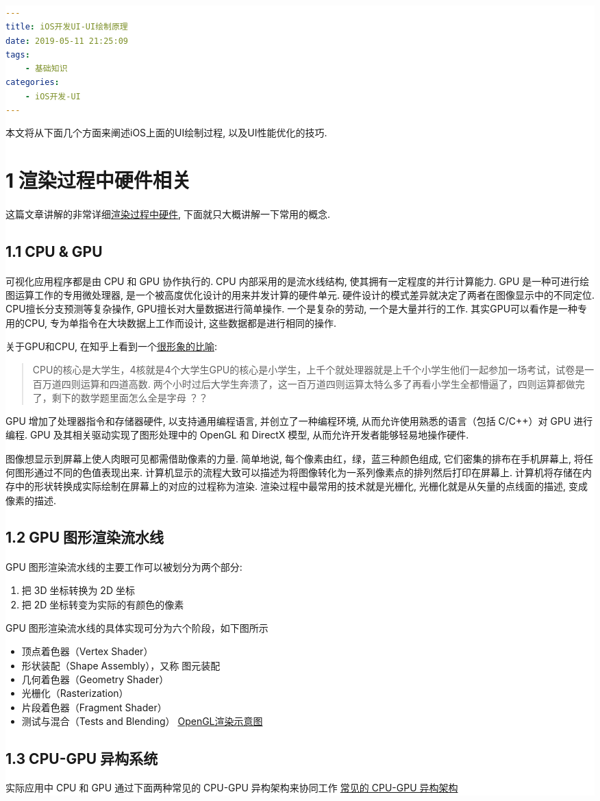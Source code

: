 ```yaml
---
title: iOS开发UI-UI绘制原理
date: 2019-05-11 21:25:09
tags:
    - 基础知识
categories:
    - iOS开发-UI
---
```


本文将从下面几个方面来阐述iOS上面的UI绘制过程, 以及UI性能优化的技巧.

# 1 渲染过程中硬件相关
这篇文章讲解的非常详细[渲染过程中硬件](http://chuquan.me/2018/08/26/graphics-rending-principle-gpu/), 下面就只大概讲解一下常用的概念.

## 1.1 CPU & GPU
可视化应用程序都是由 CPU 和 GPU 协作执行的. CPU 内部采用的是流水线结构, 使其拥有一定程度的并行计算能力. GPU 是一种可进行绘图运算工作的专用微处理器, 是一个被高度优化设计的用来并发计算的硬件单元. 硬件设计的模式差异就决定了两者在图像显示中的不同定位. CPU擅长分支预测等复杂操作, GPU擅长对大量数据进行简单操作. 一个是复杂的劳动, 一个是大量并行的工作. 其实GPU可以看作是一种专用的CPU, 专为单指令在大块数据上工作而设计, 这些数据都是进行相同的操作.

关于GPU和CPU, 在知乎上看到一个[很形象的比喻](https://www.zhihu.com/question/22219245/answer/365354011):
> CPU的核心是大学生，4核就是4个大学生GPU的核心是小学生，上千个就处理器就是上千个小学生他们一起参加一场考试，试卷是一百万道四则运算和四道高数. 两个小时过后大学生奔溃了，这一百万道四则运算太特么多了再看小学生全都懵逼了，四则运算都做完了，剩下的数学题里面怎么全是字母 ？？

GPU 增加了处理器指令和存储器硬件, 以支持通用编程语言, 并创立了一种编程环境, 从而允许使用熟悉的语言（包括 C/C++）对 GPU 进行编程. GPU 及其相关驱动实现了图形处理中的 OpenGL 和 DirectX 模型, 从而允许开发者能够轻易地操作硬件.

图像想显示到屏幕上使人肉眼可见都需借助像素的力量. 简单地说, 每个像素由红，绿，蓝三种颜色组成, 它们密集的排布在手机屏幕上, 将任何图形通过不同的色值表现出来. 计算机显示的流程大致可以描述为将图像转化为一系列像素点的排列然后打印在屏幕上. 计算机将存储在内存中的形状转换成实际绘制在屏幕上的对应的过程称为渲染. 渲染过程中最常用的技术就是光栅化, 光栅化就是从矢量的点线面的描述, 变成像素的描述.

## 1.2 GPU 图形渲染流水线
GPU 图形渲染流水线的主要工作可以被划分为两个部分: 

1. 把 3D 坐标转换为 2D 坐标
2. 把 2D 坐标转变为实际的有颜色的像素

GPU 图形渲染流水线的具体实现可分为六个阶段，如下图所示

* 顶点着色器（Vertex Shader）
* 形状装配（Shape Assembly），又称 图元装配
* 几何着色器（Geometry Shader）
* 光栅化（Rasterization）
* 片段着色器（Fragment Shader）
* 测试与混合（Tests and Blending）
[OpenGL渲染示意图](https://chuquan-public-r-001.oss-cn-shanghai.aliyuncs.com/daily-images/opengl-graphics-pipeline.png)

## 1.3 CPU-GPU 异构系统
实际应用中 CPU 和 GPU 通过下面两种常见的 CPU-GPU 异构架构来协同工作
[常见的 CPU-GPU 异构架构](https://chuquan-public-r-001.oss-cn-shanghai.aliyuncs.com/sketch-images/cpu-gpu-architecture.png)
